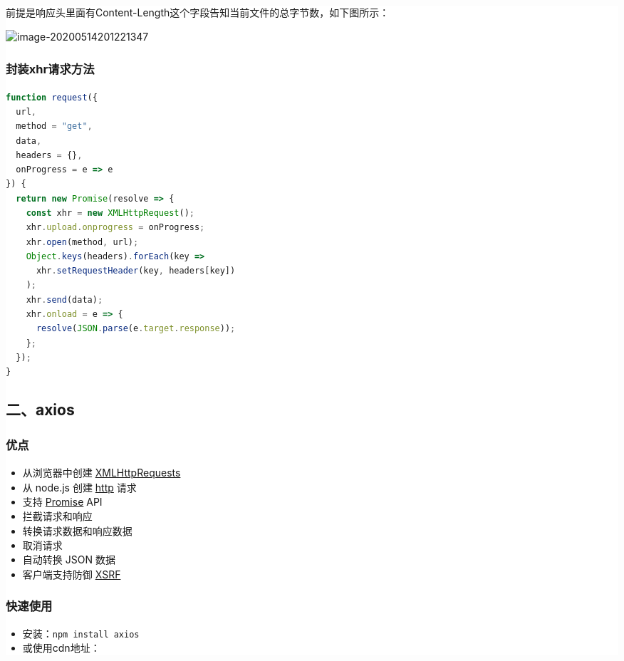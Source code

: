 前提是响应头里面有Content-Length这个字段告知当前文件的总字节数，如下图所示：

![image-20200514201221347](https://notecdn.heny.vip/images/js-16_闭包、高阶函数、ajax.png)



### 封装xhr请求方法

```js
function request({
  url,
  method = "get",
  data,
  headers = {},
  onProgress = e => e
}) {
  return new Promise(resolve => {
    const xhr = new XMLHttpRequest();
    xhr.upload.onprogress = onProgress;
    xhr.open(method, url);
    Object.keys(headers).forEach(key =>
      xhr.setRequestHeader(key, headers[key])
    );
    xhr.send(data);
    xhr.onload = e => {
      resolve(JSON.parse(e.target.response));
    };
  });
}
```





## 二、axios

### 优点

* 从浏览器中创建 [XMLHttpRequests](https://developer.mozilla.org/en-US/docs/Web/API/XMLHttpRequest)
* 从 node.js 创建 [http](http://nodejs.org/api/http.html) 请求
* 支持 [Promise](https://developer.mozilla.org/en-US/docs/Web/JavaScript/Reference/Global_Objects/Promise) API
* 拦截请求和响应
* 转换请求数据和响应数据
* 取消请求
* 自动转换 JSON 数据
* 客户端支持防御 [XSRF](http://en.wikipedia.org/wiki/Cross-site_request_forgery)



### 快速使用

* 安装：`npm install axios`
* 或使用cdn地址：
